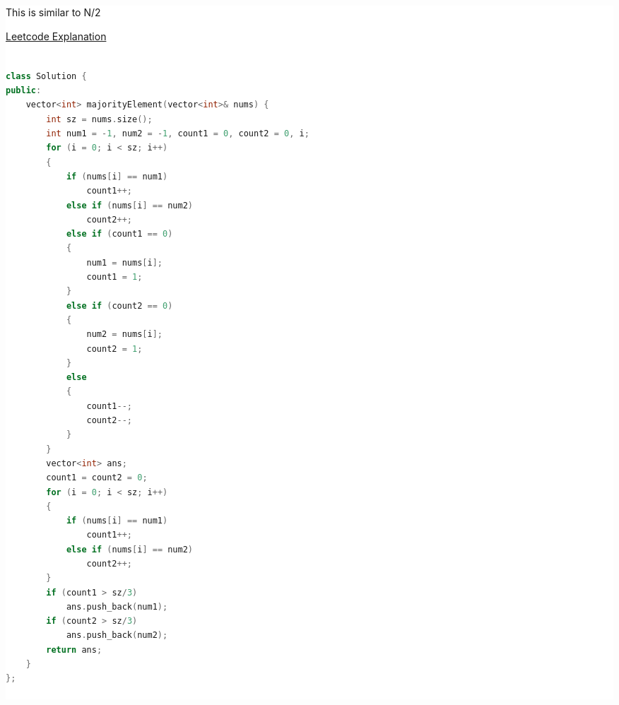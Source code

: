 This is similar to N/2

[Leetcode Explanation](https://leetcode.com/problems/majority-element-ii/discuss/543672/BoyerMoore-majority-vote-algorithm-EXPLAINED)

```cpp

class Solution {
public:
    vector<int> majorityElement(vector<int>& nums) {
        int sz = nums.size();
        int num1 = -1, num2 = -1, count1 = 0, count2 = 0, i;
        for (i = 0; i < sz; i++)
        {
            if (nums[i] == num1)
                count1++;
            else if (nums[i] == num2)
                count2++;
            else if (count1 == 0)
            {
                num1 = nums[i];
                count1 = 1;
            }    
            else if (count2 == 0)
            {
                num2 = nums[i];
                count2 = 1;
            }
            else
            {
                count1--;
                count2--;
            }
        }
        vector<int> ans;
        count1 = count2 = 0;
        for (i = 0; i < sz; i++)
        {
            if (nums[i] == num1)
                count1++;
            else if (nums[i] == num2)
                count2++;
        }
        if (count1 > sz/3)
            ans.push_back(num1);
        if (count2 > sz/3)
            ans.push_back(num2);
        return ans;
    }
};



```
